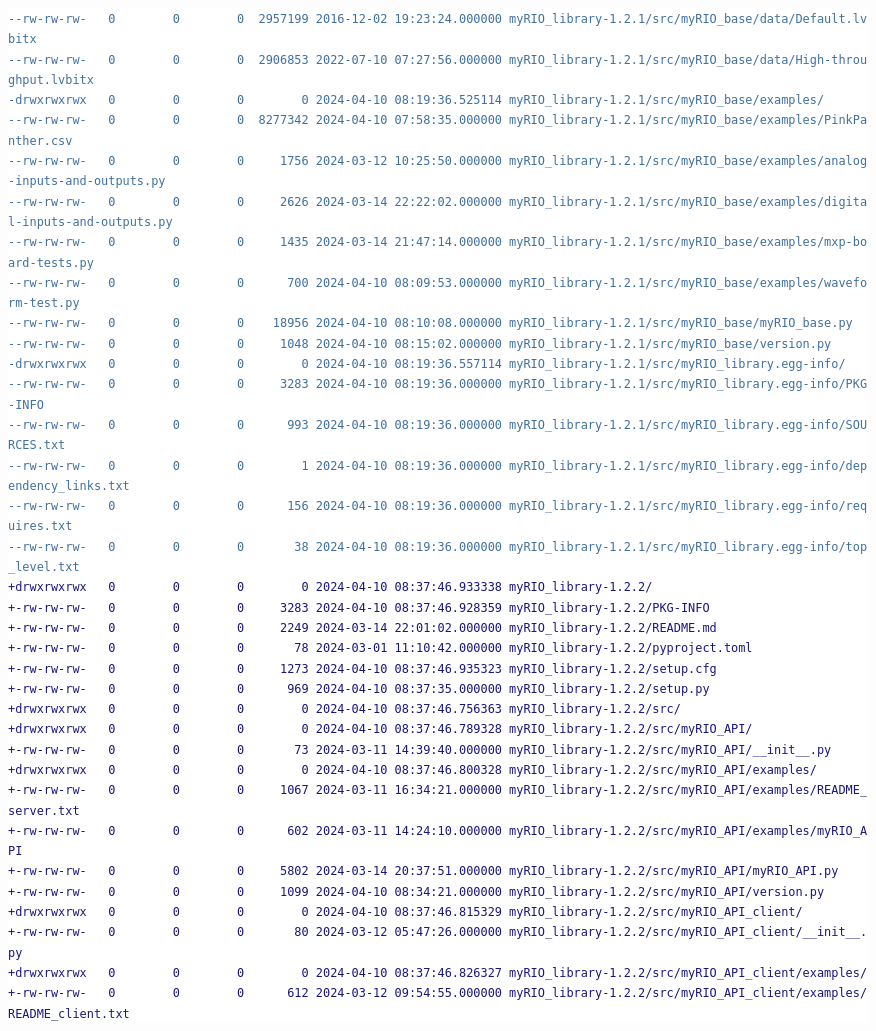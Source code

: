 ```diff
--rw-rw-rw-   0        0        0  2957199 2016-12-02 19:23:24.000000 myRIO_library-1.2.1/src/myRIO_base/data/Default.lvbitx
--rw-rw-rw-   0        0        0  2906853 2022-07-10 07:27:56.000000 myRIO_library-1.2.1/src/myRIO_base/data/High-throughput.lvbitx
-drwxrwxrwx   0        0        0        0 2024-04-10 08:19:36.525114 myRIO_library-1.2.1/src/myRIO_base/examples/
--rw-rw-rw-   0        0        0  8277342 2024-04-10 07:58:35.000000 myRIO_library-1.2.1/src/myRIO_base/examples/PinkPanther.csv
--rw-rw-rw-   0        0        0     1756 2024-03-12 10:25:50.000000 myRIO_library-1.2.1/src/myRIO_base/examples/analog-inputs-and-outputs.py
--rw-rw-rw-   0        0        0     2626 2024-03-14 22:22:02.000000 myRIO_library-1.2.1/src/myRIO_base/examples/digital-inputs-and-outputs.py
--rw-rw-rw-   0        0        0     1435 2024-03-14 21:47:14.000000 myRIO_library-1.2.1/src/myRIO_base/examples/mxp-board-tests.py
--rw-rw-rw-   0        0        0      700 2024-04-10 08:09:53.000000 myRIO_library-1.2.1/src/myRIO_base/examples/waveform-test.py
--rw-rw-rw-   0        0        0    18956 2024-04-10 08:10:08.000000 myRIO_library-1.2.1/src/myRIO_base/myRIO_base.py
--rw-rw-rw-   0        0        0     1048 2024-04-10 08:15:02.000000 myRIO_library-1.2.1/src/myRIO_base/version.py
-drwxrwxrwx   0        0        0        0 2024-04-10 08:19:36.557114 myRIO_library-1.2.1/src/myRIO_library.egg-info/
--rw-rw-rw-   0        0        0     3283 2024-04-10 08:19:36.000000 myRIO_library-1.2.1/src/myRIO_library.egg-info/PKG-INFO
--rw-rw-rw-   0        0        0      993 2024-04-10 08:19:36.000000 myRIO_library-1.2.1/src/myRIO_library.egg-info/SOURCES.txt
--rw-rw-rw-   0        0        0        1 2024-04-10 08:19:36.000000 myRIO_library-1.2.1/src/myRIO_library.egg-info/dependency_links.txt
--rw-rw-rw-   0        0        0      156 2024-04-10 08:19:36.000000 myRIO_library-1.2.1/src/myRIO_library.egg-info/requires.txt
--rw-rw-rw-   0        0        0       38 2024-04-10 08:19:36.000000 myRIO_library-1.2.1/src/myRIO_library.egg-info/top_level.txt
+drwxrwxrwx   0        0        0        0 2024-04-10 08:37:46.933338 myRIO_library-1.2.2/
+-rw-rw-rw-   0        0        0     3283 2024-04-10 08:37:46.928359 myRIO_library-1.2.2/PKG-INFO
+-rw-rw-rw-   0        0        0     2249 2024-03-14 22:01:02.000000 myRIO_library-1.2.2/README.md
+-rw-rw-rw-   0        0        0       78 2024-03-01 11:10:42.000000 myRIO_library-1.2.2/pyproject.toml
+-rw-rw-rw-   0        0        0     1273 2024-04-10 08:37:46.935323 myRIO_library-1.2.2/setup.cfg
+-rw-rw-rw-   0        0        0      969 2024-04-10 08:37:35.000000 myRIO_library-1.2.2/setup.py
+drwxrwxrwx   0        0        0        0 2024-04-10 08:37:46.756363 myRIO_library-1.2.2/src/
+drwxrwxrwx   0        0        0        0 2024-04-10 08:37:46.789328 myRIO_library-1.2.2/src/myRIO_API/
+-rw-rw-rw-   0        0        0       73 2024-03-11 14:39:40.000000 myRIO_library-1.2.2/src/myRIO_API/__init__.py
+drwxrwxrwx   0        0        0        0 2024-04-10 08:37:46.800328 myRIO_library-1.2.2/src/myRIO_API/examples/
+-rw-rw-rw-   0        0        0     1067 2024-03-11 16:34:21.000000 myRIO_library-1.2.2/src/myRIO_API/examples/README_server.txt
+-rw-rw-rw-   0        0        0      602 2024-03-11 14:24:10.000000 myRIO_library-1.2.2/src/myRIO_API/examples/myRIO_API
+-rw-rw-rw-   0        0        0     5802 2024-03-14 20:37:51.000000 myRIO_library-1.2.2/src/myRIO_API/myRIO_API.py
+-rw-rw-rw-   0        0        0     1099 2024-04-10 08:34:21.000000 myRIO_library-1.2.2/src/myRIO_API/version.py
+drwxrwxrwx   0        0        0        0 2024-04-10 08:37:46.815329 myRIO_library-1.2.2/src/myRIO_API_client/
+-rw-rw-rw-   0        0        0       80 2024-03-12 05:47:26.000000 myRIO_library-1.2.2/src/myRIO_API_client/__init__.py
+drwxrwxrwx   0        0        0        0 2024-04-10 08:37:46.826327 myRIO_library-1.2.2/src/myRIO_API_client/examples/
+-rw-rw-rw-   0        0        0      612 2024-03-12 09:54:55.000000 myRIO_library-1.2.2/src/myRIO_API_client/examples/README_client.txt
```